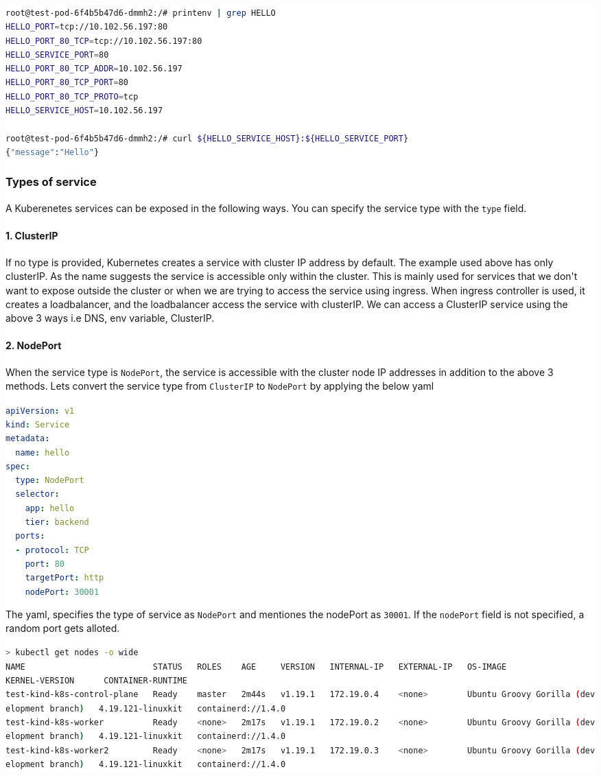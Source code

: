```sh
root@test-pod-6f4b5b47d6-dmmh2:/# printenv | grep HELLO
HELLO_PORT=tcp://10.102.56.197:80
HELLO_PORT_80_TCP=tcp://10.102.56.197:80
HELLO_SERVICE_PORT=80
HELLO_PORT_80_TCP_ADDR=10.102.56.197
HELLO_PORT_80_TCP_PORT=80
HELLO_PORT_80_TCP_PROTO=tcp
HELLO_SERVICE_HOST=10.102.56.197

root@test-pod-6f4b5b47d6-dmmh2:/# curl ${HELLO_SERVICE_HOST}:${HELLO_SERVICE_PORT}
{"message":"Hello"}
```

### Types of service
A Kuberenetes services can be exposed in the following ways. You can specify the service type with the `type` field.
#### 1. ClusterIP
If no type is provided, Kubernetes creates a service with cluster IP address by default. The example used above has only clusterIP. As the name suggests the service is accessible only within the cluster. This is mainly used for services that we don't want to expose outside the cluster or when we are trying to access the service using ingress. When ingress controller is used, it creates a loadbalancer, and the loadbalancer access the service with clusterIP. We can access a ClusterIP service using the above 3 ways i.e DNS, env variable, ClusterIP.
#### 2. NodePort
When the service type is `NodePort`, the service is accessible with the cluster node IP addresses in addition to the above 3 methods. Lets convert the service type from `ClusterIP` to `NodePort` by applying the below yaml
```yaml
apiVersion: v1
kind: Service
metadata:
  name: hello
spec:
  type: NodePort
  selector:
    app: hello
    tier: backend
  ports:
  - protocol: TCP
    port: 80
    targetPort: http
    nodePort: 30001
```
The yaml, specifies the type of service as `NodePort` and mentiones the nodePort as `30001`. If the `nodePort` field is not specified, a random port gets alloted. 

```sh
> kubectl get nodes -o wide
NAME                          STATUS   ROLES    AGE     VERSION   INTERNAL-IP   EXTERNAL-IP   OS-IMAGE                                     KERNEL-VERSION      CONTAINER-RUNTIME
test-kind-k8s-control-plane   Ready    master   2m44s   v1.19.1   172.19.0.4    <none>        Ubuntu Groovy Gorilla (development branch)   4.19.121-linuxkit   containerd://1.4.0
test-kind-k8s-worker          Ready    <none>   2m17s   v1.19.1   172.19.0.2    <none>        Ubuntu Groovy Gorilla (development branch)   4.19.121-linuxkit   containerd://1.4.0
test-kind-k8s-worker2         Ready    <none>   2m17s   v1.19.1   172.19.0.3    <none>        Ubuntu Groovy Gorilla (development branch)   4.19.121-linuxkit   containerd://1.4.0
```
